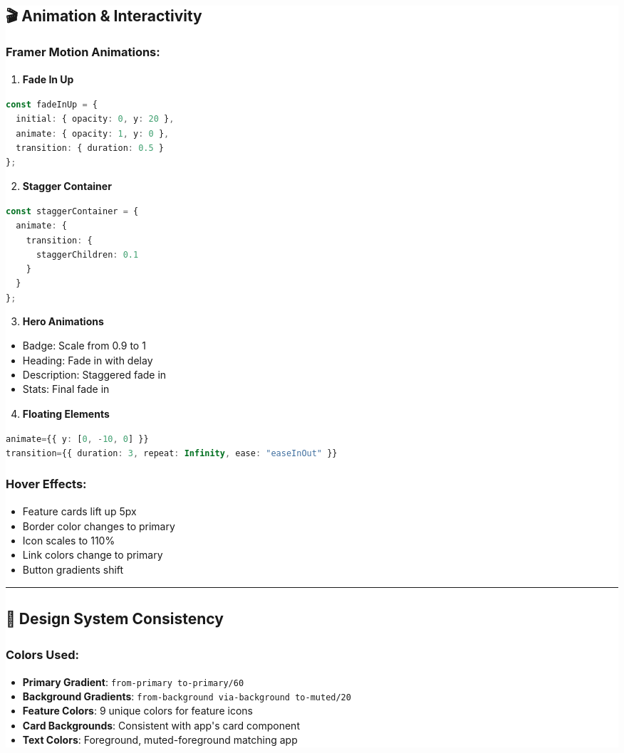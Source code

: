 ## 🎬 Animation & Interactivity

### **Framer Motion Animations:**

1. **Fade In Up**
```typescript
const fadeInUp = {
  initial: { opacity: 0, y: 20 },
  animate: { opacity: 1, y: 0 },
  transition: { duration: 0.5 }
};
```

2. **Stagger Container**
```typescript
const staggerContainer = {
  animate: {
    transition: {
      staggerChildren: 0.1
    }
  }
};
```

3. **Hero Animations**
- Badge: Scale from 0.9 to 1
- Heading: Fade in with delay
- Description: Staggered fade in
- Stats: Final fade in

4. **Floating Elements**
```typescript
animate={{ y: [0, -10, 0] }}
transition={{ duration: 3, repeat: Infinity, ease: "easeInOut" }}
```

### **Hover Effects:**
- Feature cards lift up 5px
- Border color changes to primary
- Icon scales to 110%
- Link colors change to primary
- Button gradients shift

---

## 🎨 Design System Consistency

### **Colors Used:**
- **Primary Gradient**: `from-primary to-primary/60`
- **Background Gradients**: `from-background via-background to-muted/20`
- **Feature Colors**: 9 unique colors for feature icons
- **Card Backgrounds**: Consistent with app's card component
- **Text Colors**: Foreground, muted-foreground matching app
